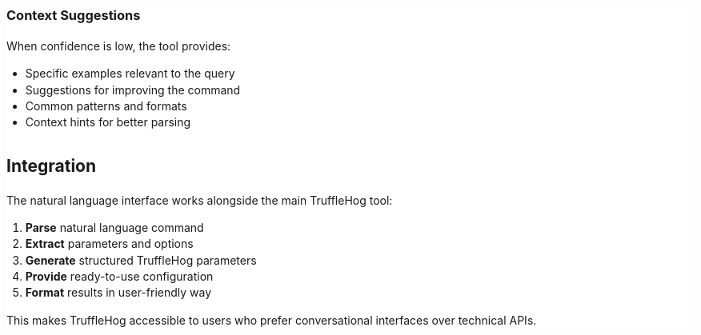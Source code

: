 ### Context Suggestions
When confidence is low, the tool provides:
- Specific examples relevant to the query
- Suggestions for improving the command
- Common patterns and formats
- Context hints for better parsing

## Integration

The natural language interface works alongside the main TruffleHog tool:

1. **Parse** natural language command
2. **Extract** parameters and options
3. **Generate** structured TruffleHog parameters
4. **Provide** ready-to-use configuration
5. **Format** results in user-friendly way

This makes TruffleHog accessible to users who prefer conversational interfaces over technical APIs.
